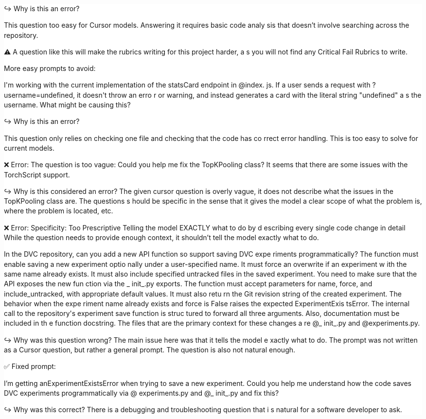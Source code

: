 ↪ Why is this an error?

This question too easy for Cursor models. Answering it requires basic code analy
sis that doesn’t involve searching across the repository.

⚠️ A question like this will make the rubrics writing for this project harder, a
s you will not find any Critical Fail Rubrics to write.

More easy prompts to avoid:

I'm working with the current implementation of the statsCard endpoint in @index.
js. If a user sends a request with ?username=undefined, it doesn't throw an erro
r or warning, and instead generates a card with the literal string "undefined" a
s the username. What might be causing this?

↪ Why is this an error?

This question only relies on checking one file and checking that the code has co
rrect error handling. This is too easy to solve for current models.

❌ Error: The question is too vague: Could you help me fix the TopKPooling class?
 It seems that there are some issues with the TorchScript support.

↪ Why is this considered an error? The given cursor question is overly vague, it
 does not describe what the issues in the TopKPooling class are. The questions s
hould be specific in the sense that it gives the model a clear scope of what the
 problem is, where the problem is located, etc.

❌ Error: Specificity: Too Prescriptive Telling the model EXACTLY what to do by d
escribing every single code change in detail While the question needs to provide
 enough context, it shouldn’t tell the model exactly what to do.

In the DVC repository, can you add a new API function so support saving DVC expe
riments programmatically? The function must enable saving a new experiment optio
nally under a user-specified name. It must force an overwrite if an experiment w
ith the same name already exists. It must also include specified untracked files
 in the saved experiment. You need to make sure that the API exposes the new fun
ction via the _ init_.py exports. The function must accept parameters for name,
force, and include_untracked, with appropriate default values. It must also retu
rn the Git revision string of the created experiment. The behavior when the expe
riment name already exists and force is False raises the expected ExperimentExis
tsError. The internal call to the repository's experiment save function is struc
tured to forward all three arguments. Also, documentation must be included in th
e function docstring. The files that are the primary context for these changes a
re @_ init_.py and @experiments.py.

↪ Why was this question wrong? The main issue here was that it tells the model e
xactly what to do. The prompt was not written as a Cursor question, but rather a
 general prompt. The question is also not natural enough.

✅ Fixed prompt:

I’m getting anExperimentExistsError when trying to save a new experiment. Could
you help me understand how the code saves DVC experiments programmatically via @
experiments.py and @_ init_.py and fix this?

↪ Why was this correct? There is a debugging and troubleshooting question that i
s natural for a software developer to ask.
